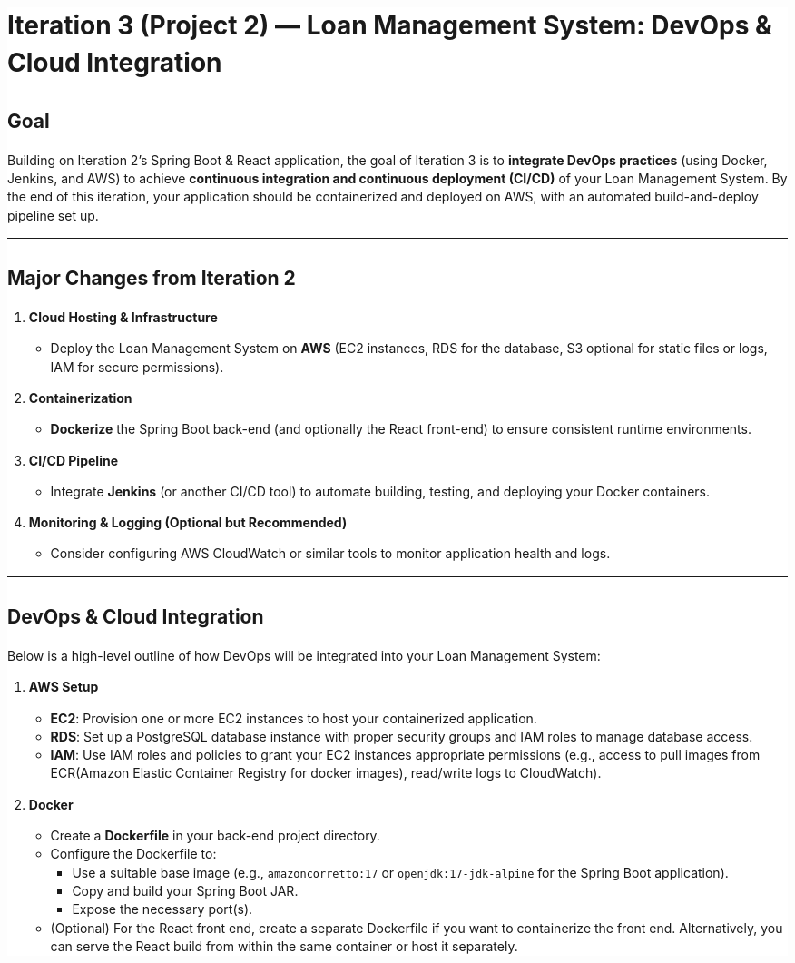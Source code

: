 # **Iteration 3 (Project 2) — Loan Management System: DevOps & Cloud Integration**

## **Goal**

Building on Iteration 2’s Spring Boot & React application, the goal of Iteration 3 is to **integrate DevOps practices** (using Docker, Jenkins, and AWS) to achieve **continuous integration and continuous deployment (CI/CD)** of your Loan Management System. By the end of this iteration, your application should be containerized and deployed on AWS, with an automated build-and-deploy pipeline set up.

---

## **Major Changes from Iteration 2**

1. **Cloud Hosting & Infrastructure**  
   - Deploy the Loan Management System on **AWS** (EC2 instances, RDS for the database, S3 optional for static files or logs, IAM for secure permissions).

2. **Containerization**  
   - **Dockerize** the Spring Boot back-end (and optionally the React front-end) to ensure consistent runtime environments.

3. **CI/CD Pipeline**  
   - Integrate **Jenkins** (or another CI/CD tool) to automate building, testing, and deploying your Docker containers.

4. **Monitoring & Logging (Optional but Recommended)**  
   - Consider configuring AWS CloudWatch or similar tools to monitor application health and logs.

---

## **DevOps & Cloud Integration**

Below is a high-level outline of how DevOps will be integrated into your Loan Management System:

1. **AWS Setup**  
   - **EC2**: Provision one or more EC2 instances to host your containerized application.  
   - **RDS**: Set up a PostgreSQL database instance with proper security groups and IAM roles to manage database access.  
   - **IAM**: Use IAM roles and policies to grant your EC2 instances appropriate permissions (e.g., access to pull images from ECR(Amazon Elastic Container Registry for docker images), read/write logs to CloudWatch).

2. **Docker**  
   - Create a **Dockerfile** in your back-end project directory.  
   - Configure the Dockerfile to:  
     - Use a suitable base image (e.g., `amazoncorretto:17` or `openjdk:17-jdk-alpine` for the Spring Boot application).  
     - Copy and build your Spring Boot JAR.  
     - Expose the necessary port(s).  
   - (Optional) For the React front end, create a separate Dockerfile if you want to containerize the front end. Alternatively, you can serve the React build from within the same container or host it separately.
